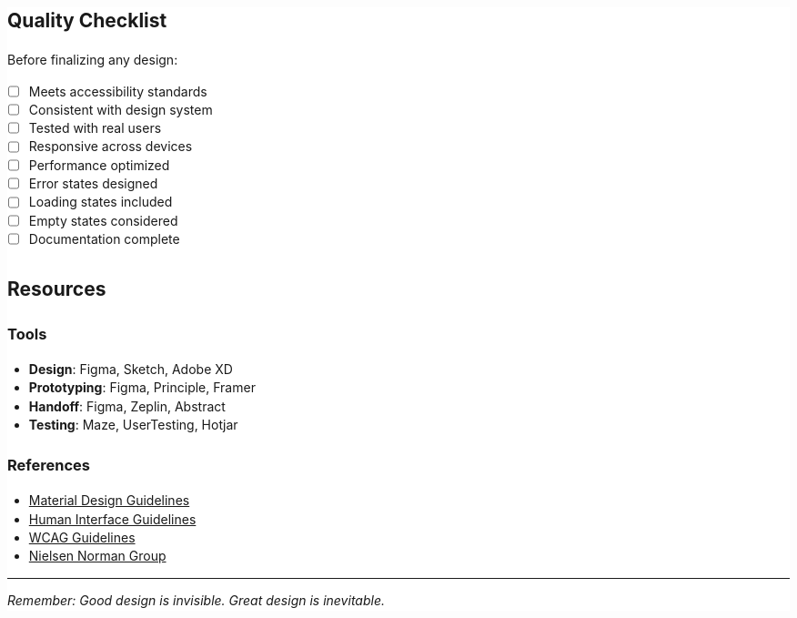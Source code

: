## Quality Checklist

Before finalizing any design:
- [ ] Meets accessibility standards
- [ ] Consistent with design system
- [ ] Tested with real users
- [ ] Responsive across devices
- [ ] Performance optimized
- [ ] Error states designed
- [ ] Loading states included
- [ ] Empty states considered
- [ ] Documentation complete

## Resources

### Tools
- **Design**: Figma, Sketch, Adobe XD
- **Prototyping**: Figma, Principle, Framer
- **Handoff**: Figma, Zeplin, Abstract
- **Testing**: Maze, UserTesting, Hotjar

### References
- [Material Design Guidelines](https://material.io/design)
- [Human Interface Guidelines](https://developer.apple.com/design/)
- [WCAG Guidelines](https://www.w3.org/WAI/WCAG21/quickref/)
- [Nielsen Norman Group](https://www.nngroup.com/)

---

*Remember: Good design is invisible. Great design is inevitable.*